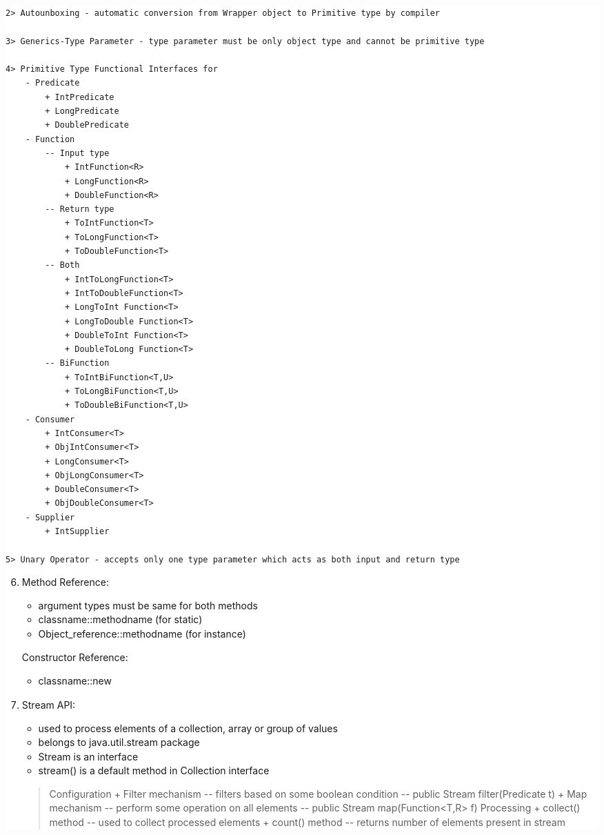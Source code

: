 	2> Autounboxing - automatic conversion from Wrapper object to Primitive type by compiler
	
	3> Generics-Type Parameter - type parameter must be only object type and cannot be primitive type 
	
	4> Primitive Type Functional Interfaces for 
		- Predicate
			+ IntPredicate
			+ LongPredicate
			+ DoublePredicate
		- Function
			-- Input type 
				+ IntFunction<R>
				+ LongFunction<R>
				+ DoubleFunction<R>
			-- Return type 
				+ ToIntFunction<T>
				+ ToLongFunction<T>
				+ ToDoubleFunction<T>
			-- Both
				+ IntToLongFunction<T>
				+ IntToDoubleFunction<T>
				+ LongToInt Function<T>
				+ LongToDouble Function<T>
				+ DoubleToInt Function<T>
				+ DoubleToLong Function<T>
			-- BiFunction
				+ ToIntBiFunction<T,U>
				+ ToLongBiFunction<T,U>
				+ ToDoubleBiFunction<T,U>
		- Consumer
			+ IntConsumer<T>
			+ ObjIntConsumer<T>
			+ LongConsumer<T>
			+ ObjLongConsumer<T>
			+ DoubleConsumer<T>
			+ ObjDoubleConsumer<T>
		- Supplier
			+ IntSupplier
			
	5> Unary Operator - accepts only one type parameter which acts as both input and return type 
	
6) Method Reference:
	- argument types must be same for both methods
	- classname::methodname	(for static)
	- Object_reference::methodname 	(for instance)
	
	Constructor Reference:
	- classname::new 
	
7) Stream API:
	- used to process elements of a collection, array or group of values
	- belongs to java.util.stream package
	- Stream is an interface
	- stream() is a default method in Collection interface
	> Configuration
		+ Filter mechanism 
			-- filters based on some boolean condition
			-- public Stream filter(Predicate<T> t)
		+ Map mechanism 
			-- perform some operation on all elements
			-- public Stream map(Function<T,R> f)
	> Processing
		+ collect() method 
			-- used to collect processed elements
		+ count() method
			-- returns number of elements present in stream 